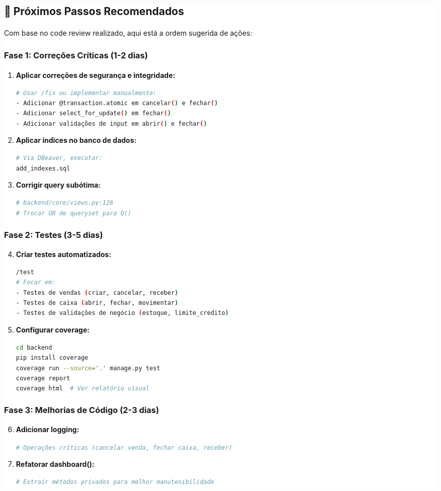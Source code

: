 
## 🚀 Próximos Passos Recomendados

Com base no code review realizado, aqui está a ordem sugerida de ações:

### **Fase 1: Correções Críticas (1-2 dias)**

1. **Aplicar correções de segurança e integridade:**
   ```bash
   # Usar /fix ou implementar manualmente:
   - Adicionar @transaction.atomic em cancelar() e fechar()
   - Adicionar select_for_update() em fechar()
   - Adicionar validações de input em abrir() e fechar()
   ```

2. **Aplicar índices no banco de dados:**
   ```bash
   # Via DBeaver, executar:
   add_indexes.sql
   ```

3. **Corrigir query subótima:**
   ```python
   # backend/core/views.py:126
   # Trocar OR de queryset para Q()
   ```

### **Fase 2: Testes (3-5 dias)**

4. **Criar testes automatizados:**
   ```bash
   /test
   # Focar em:
   - Testes de vendas (criar, cancelar, receber)
   - Testes de caixa (abrir, fechar, movimentar)
   - Testes de validações de negócio (estoque, limite_credito)
   ```

5. **Configurar coverage:**
   ```bash
   cd backend
   pip install coverage
   coverage run --source='.' manage.py test
   coverage report
   coverage html  # Ver relatório visual
   ```

### **Fase 3: Melhorias de Código (2-3 dias)**

6. **Adicionar logging:**
   ```python
   # Operações críticas (cancelar venda, fechar caixa, receber)
   ```

7. **Refatorar dashboard():**
   ```python
   # Extrair métodos privados para melhor manutenibilidade
   ```
